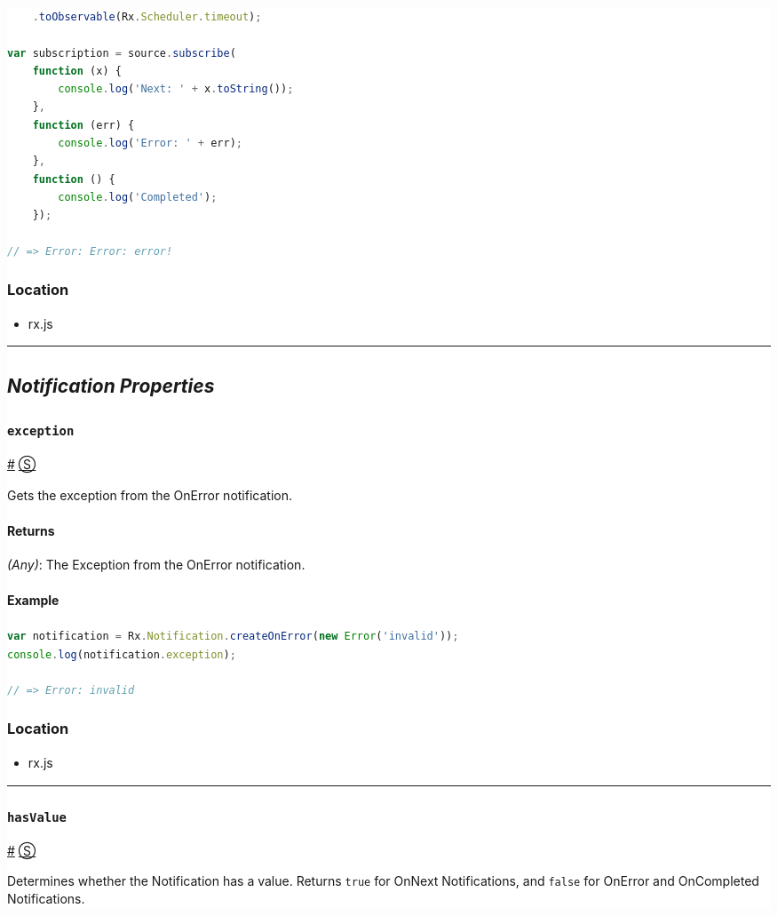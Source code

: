 ```js
    .toObservable(Rx.Scheduler.timeout);

var subscription = source.subscribe(
    function (x) {
        console.log('Next: ' + x.toString());
    },
    function (err) {
        console.log('Error: ' + err);   
    },
    function () {
        console.log('Completed');   
    });

// => Error: Error: error!
```

### Location

- rx.js

* * *

## _Notification Properties_ ##

### <a id="exception"></a>`exception`
<a href="#exception">#</a> [&#x24C8;](https://github.com/Reactive-Extensions/RxJS/blob/master/src/core/notification.js#L101 "View in source") 

Gets the exception from the OnError notification.

#### Returns
*(Any)*: The Exception from the OnError notification.

#### Example
```js
var notification = Rx.Notification.createOnError(new Error('invalid'));
console.log(notification.exception);

// => Error: invalid
```

### Location

- rx.js

* * *

### <a id="hasvalue"></a>`hasValue`
<a href="#hasvalue">#</a> [&#x24C8;](https://github.com/Reactive-Extensions/RxJS/blob/master/src/core/notification.js#L6 "View in source") 

Determines whether the Notification has a value.  Returns `true` for OnNext Notifications, and `false` for OnError and OnCompleted Notifications.
